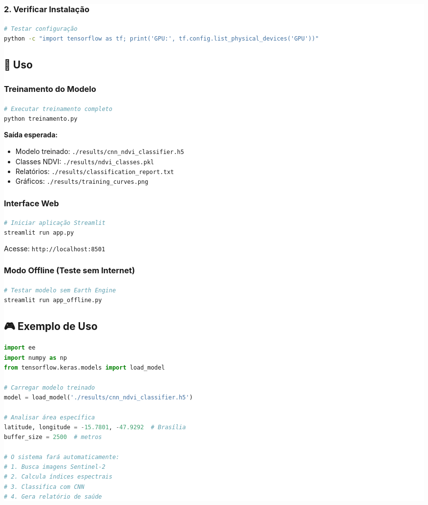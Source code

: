 ### 2. Verificar Instalação

```bash
# Testar configuração
python -c "import tensorflow as tf; print('GPU:', tf.config.list_physical_devices('GPU'))"
```

## 📖 Uso

### Treinamento do Modelo

```bash
# Executar treinamento completo
python treinamento.py
```

**Saída esperada:**
- Modelo treinado: `./results/cnn_ndvi_classifier.h5`
- Classes NDVI: `./results/ndvi_classes.pkl`
- Relatórios: `./results/classification_report.txt`
- Gráficos: `./results/training_curves.png`

### Interface Web

```bash
# Iniciar aplicação Streamlit
streamlit run app.py
```

Acesse: `http://localhost:8501`

### Modo Offline (Teste sem Internet)

```bash
# Testar modelo sem Earth Engine
streamlit run app_offline.py
```

## 🎮 Exemplo de Uso

```python
import ee
import numpy as np
from tensorflow.keras.models import load_model

# Carregar modelo treinado
model = load_model('./results/cnn_ndvi_classifier.h5')

# Analisar área específica
latitude, longitude = -15.7801, -47.9292  # Brasília
buffer_size = 2500  # metros

# O sistema fará automaticamente:
# 1. Busca imagens Sentinel-2
# 2. Calcula índices espectrais
# 3. Classifica com CNN
# 4. Gera relatório de saúde
```
